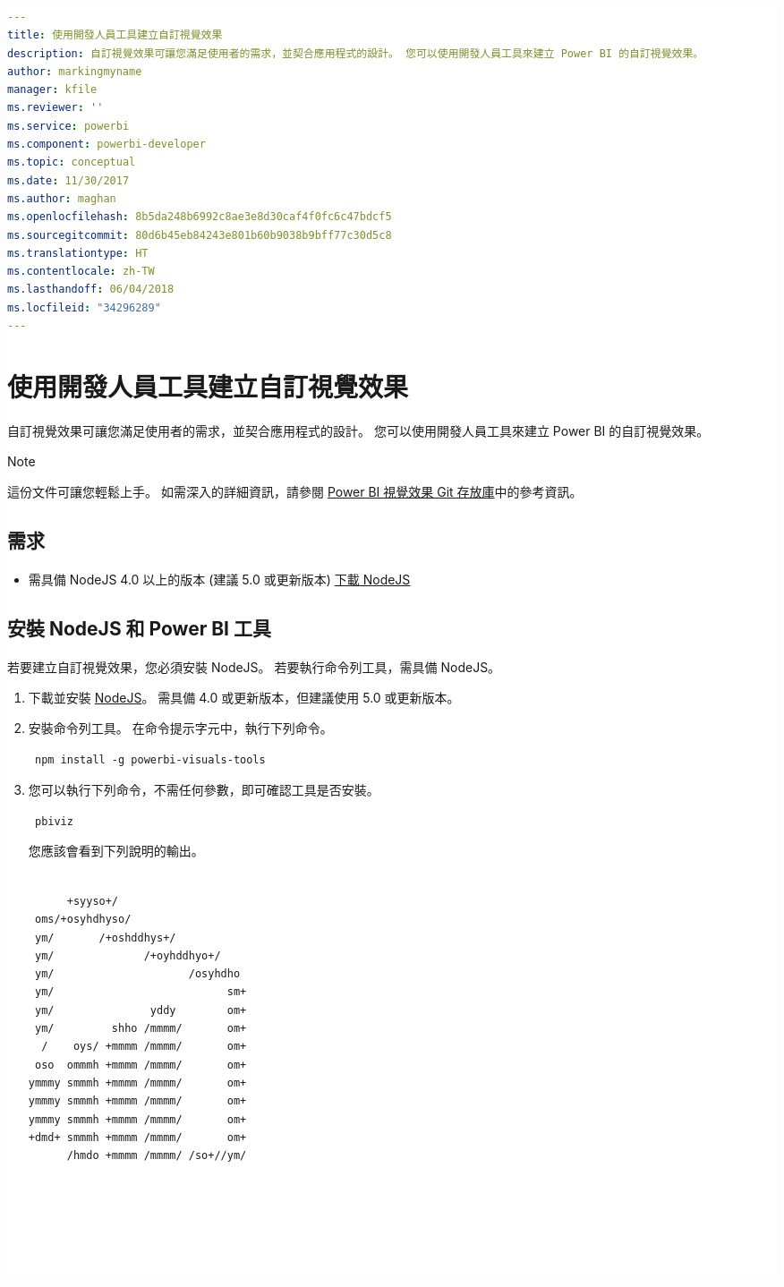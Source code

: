```yaml
---
title: 使用開發人員工具建立自訂視覺效果
description: 自訂視覺效果可讓您滿足使用者的需求，並契合應用程式的設計。 您可以使用開發人員工具來建立 Power BI 的自訂視覺效果。
author: markingmyname
manager: kfile
ms.reviewer: ''
ms.service: powerbi
ms.component: powerbi-developer
ms.topic: conceptual
ms.date: 11/30/2017
ms.author: maghan
ms.openlocfilehash: 8b5da248b6992c8ae3e8d30caf4f0fc6c47bdcf5
ms.sourcegitcommit: 80d6b45eb84243e801b60b9038b9bff77c30d5c8
ms.translationtype: HT
ms.contentlocale: zh-TW
ms.lasthandoff: 06/04/2018
ms.locfileid: "34296289"
---
```

# <a name="use-developer-tools-to-create-custom-visuals"></a>使用開發人員工具建立自訂視覺效果
自訂視覺效果可讓您滿足使用者的需求，並契合應用程式的設計。 您可以使用開發人員工具來建立 Power BI 的自訂視覺效果。

> [!NOTE]
> 這份文件可讓您輕鬆上手。 如需深入的詳細資訊，請參閱 [Power BI 視覺效果 Git 存放庫](https://github.com/Microsoft/PowerBI-visuals)中的參考資訊。
> 
> 

## <a name="requirements"></a>需求
* 需具備 NodeJS 4.0 以上的版本 (建議 5.0 或更新版本) [下載 NodeJS](https://nodejs.org)

## <a name="install-nodejs-and-the-power-bi-tools"></a>安裝 NodeJS 和 Power BI 工具
若要建立自訂視覺效果，您必須安裝 NodeJS。 若要執行命令列工具，需具備 NodeJS。

1. 下載並安裝 [NodeJS](https://nodejs.org)。 需具備 4.0 或更新版本，但建議使用 5.0 或更新版本。
2. 安裝命令列工具。 在命令提示字元中，執行下列命令。
   
        npm install -g powerbi-visuals-tools
3. 您可以執行下列命令，不需任何參數，即可確認工具是否安裝。
   
        pbiviz
   
    您應該會看到下列說明的輸出。
   
    <pre><code>
         +syyso+/
    oms/+osyhdhyso/
    ym/       /+oshddhys+/
    ym/              /+oyhddhyo+/
    ym/                     /osyhdho
    ym/                           sm+
    ym/               yddy        om+
    ym/         shho /mmmm/       om+
     /    oys/ +mmmm /mmmm/       om+
    oso  ommmh +mmmm /mmmm/       om+
   ymmmy smmmh +mmmm /mmmm/       om+
   ymmmy smmmh +mmmm /mmmm/       om+
   ymmmy smmmh +mmmm /mmmm/       om+
   +dmd+ smmmh +mmmm /mmmm/       om+
         /hmdo +mmmm /mmmm/ /so+//ym/